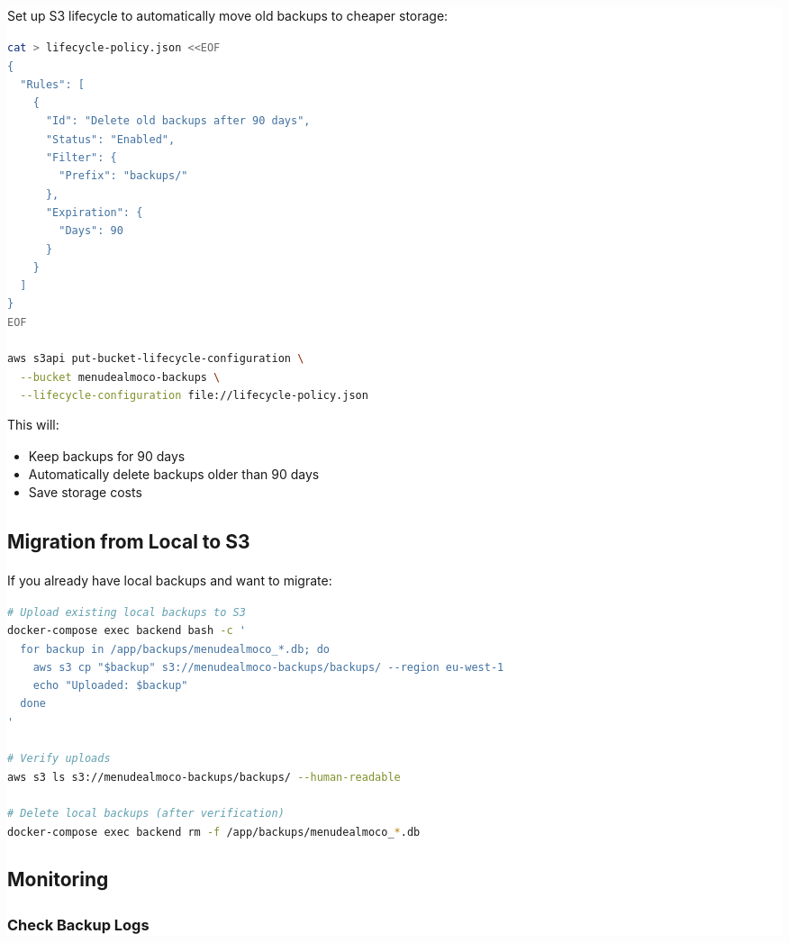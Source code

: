 Set up S3 lifecycle to automatically move old backups to cheaper storage:

```bash
cat > lifecycle-policy.json <<EOF
{
  "Rules": [
    {
      "Id": "Delete old backups after 90 days",
      "Status": "Enabled",
      "Filter": {
        "Prefix": "backups/"
      },
      "Expiration": {
        "Days": 90
      }
    }
  ]
}
EOF

aws s3api put-bucket-lifecycle-configuration \
  --bucket menudealmoco-backups \
  --lifecycle-configuration file://lifecycle-policy.json
```

This will:
- Keep backups for 90 days
- Automatically delete backups older than 90 days
- Save storage costs

## Migration from Local to S3

If you already have local backups and want to migrate:

```bash
# Upload existing local backups to S3
docker-compose exec backend bash -c '
  for backup in /app/backups/menudealmoco_*.db; do
    aws s3 cp "$backup" s3://menudealmoco-backups/backups/ --region eu-west-1
    echo "Uploaded: $backup"
  done
'

# Verify uploads
aws s3 ls s3://menudealmoco-backups/backups/ --human-readable

# Delete local backups (after verification)
docker-compose exec backend rm -f /app/backups/menudealmoco_*.db
```

## Monitoring

### Check Backup Logs
